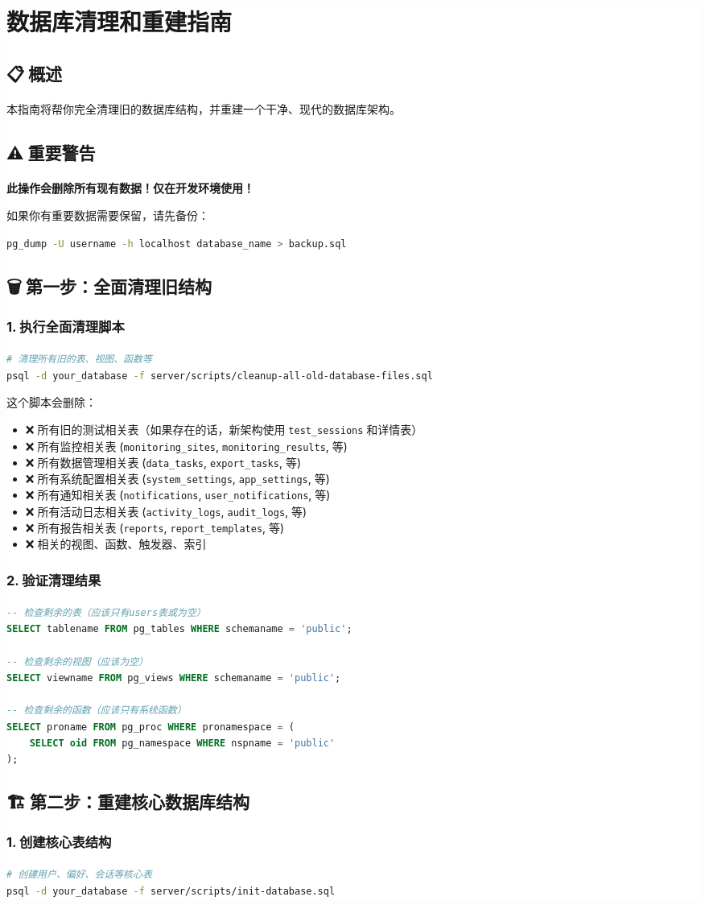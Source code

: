 # 数据库清理和重建指南

## 📋 概述

本指南将帮你完全清理旧的数据库结构，并重建一个干净、现代的数据库架构。

## ⚠️ **重要警告**

**此操作会删除所有现有数据！仅在开发环境使用！**

如果你有重要数据需要保留，请先备份：
```bash
pg_dump -U username -h localhost database_name > backup.sql
```

## 🗑️ **第一步：全面清理旧结构**

### 1. 执行全面清理脚本
```bash
# 清理所有旧的表、视图、函数等
psql -d your_database -f server/scripts/cleanup-all-old-database-files.sql
```

这个脚本会删除：
- ❌ 所有旧的测试相关表（如果存在的话，新架构使用 `test_sessions` 和详情表）
- ❌ 所有监控相关表 (`monitoring_sites`, `monitoring_results`, 等)
- ❌ 所有数据管理相关表 (`data_tasks`, `export_tasks`, 等)
- ❌ 所有系统配置相关表 (`system_settings`, `app_settings`, 等)
- ❌ 所有通知相关表 (`notifications`, `user_notifications`, 等)
- ❌ 所有活动日志相关表 (`activity_logs`, `audit_logs`, 等)
- ❌ 所有报告相关表 (`reports`, `report_templates`, 等)
- ❌ 相关的视图、函数、触发器、索引

### 2. 验证清理结果
```sql
-- 检查剩余的表（应该只有users表或为空）
SELECT tablename FROM pg_tables WHERE schemaname = 'public';

-- 检查剩余的视图（应该为空）
SELECT viewname FROM pg_views WHERE schemaname = 'public';

-- 检查剩余的函数（应该只有系统函数）
SELECT proname FROM pg_proc WHERE pronamespace = (
    SELECT oid FROM pg_namespace WHERE nspname = 'public'
);
```

## 🏗️ **第二步：重建核心数据库结构**

### 1. 创建核心表结构
```bash
# 创建用户、偏好、会话等核心表
psql -d your_database -f server/scripts/init-database.sql
```
